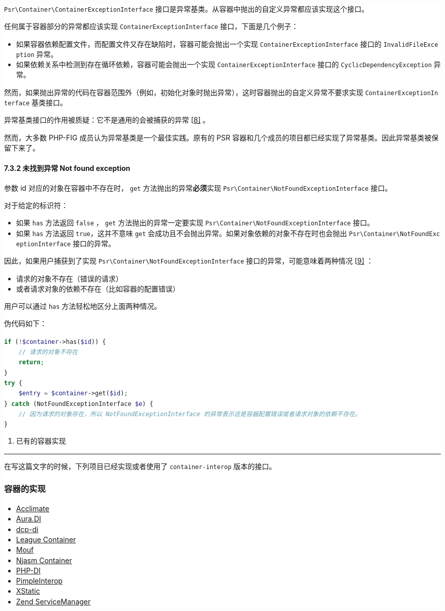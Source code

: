`Psr\Container\ContainerExceptionInterface` 接口是异常基类。从容器中抛出的自定义异常都应该实现这个接口。

任何属于容器部分的异常都应该实现 `ContainerExceptionInterface` 接口，下面是几个例子：

- 如果容器依赖配置文件，而配置文件又存在缺陷时，容器可能会抛出一个实现 `ContainerExceptionInterface` 接口的  `InvalidFileException` 异常。
- 如果依赖关系中检测到存在循环依赖，容器可能会抛出一个实现 `ContainerExceptionInterface` 接口的 `CyclicDependencyException` 异常。

然而，如果抛出异常的代码在容器范围外（例如，初始化对象时抛出异常），这时容器抛出的自定义异常不要求实现 `ContainerExceptionInterface` 基类接口。

异常基类接口的作用被质疑：它不是通用的会被捕获的异常 [[8\]](https://github.com/php-fig/fig-standards/blob/master/accepted/PSR-11-container-meta.md#link_base_exception_usefulness) 。

然而，大多数 PHP-FIG 成员认为异常基类是一个最佳实践。原有的 PSR 容器和几个成员的项目都已经实现了异常基类。因此异常基类被保留下来了。

#### 7.3.2 未找到异常 Not found exception

参数 id 对应的对象在容器中不存在时，  `get` 方法抛出的异常**必须**实现 `Psr\Container\NotFoundExceptionInterface` 接口。

对于给定的标识符：

- 如果 `has` 方法返回 `false` ， `get` 方法抛出的异常一定要实现 `Psr\Container\NotFoundExceptionInterface` 接口。
- 如果 `has` 方法返回 `true`，这并不意味 `get` 会成功且不会抛出异常。如果对象依赖的对象不存在时也会抛出 `Psr\Container\NotFoundExceptionInterface` 接口的异常。

因此，如果用户捕获到了实现 `Psr\Container\NotFoundExceptionInterface` 接口的异常，可能意味着两种情况 [[9\]](https://github.com/php-fig/fig-standards/blob/master/accepted/PSR-11-container-meta.md#link_not_found_behaviour) ：

- 请求的对象不存在（错误的请求）
- 或者请求对象的依赖不存在（比如容器的配置错误）

用户可以通过 `has` 方法轻松地区分上面两种情况。

伪代码如下：

```php
if (!$container->has($id)) {
    // 请求的对象不存在
    return;
}
try {
    $entry = $container->get($id);
} catch (NotFoundExceptionInterface $e) {
    // 因为请求的对象存在，所以 NotFoundExceptionInterface 的异常表示这是容器配置错误或者请求对象的依赖不存在。
}
```

1. 已有的容器实现

------

在写这篇文字的时候，下列项目已经实现或者使用了  `container-interop` 版本的接口。

### 容器的实现

- [Acclimate](https://github.com/jeremeamia/acclimate-container)
- [Aura.DI](https://github.com/auraphp/Aura.Di)
- [dcp-di](https://github.com/estelsmith/dcp-di)
- [League Container](https://github.com/thephpleague/container)
- [Mouf](http://mouf-php.com/)
- [Njasm Container](https://github.com/njasm/container)
- [PHP-DI](http://php-di.org/)
- [PimpleInterop](https://github.com/moufmouf/pimple-interop)
- [XStatic](https://github.com/jeremeamia/xstatic)
- [Zend ServiceManager](https://github.com/zendframework/zend-servicemanager)
